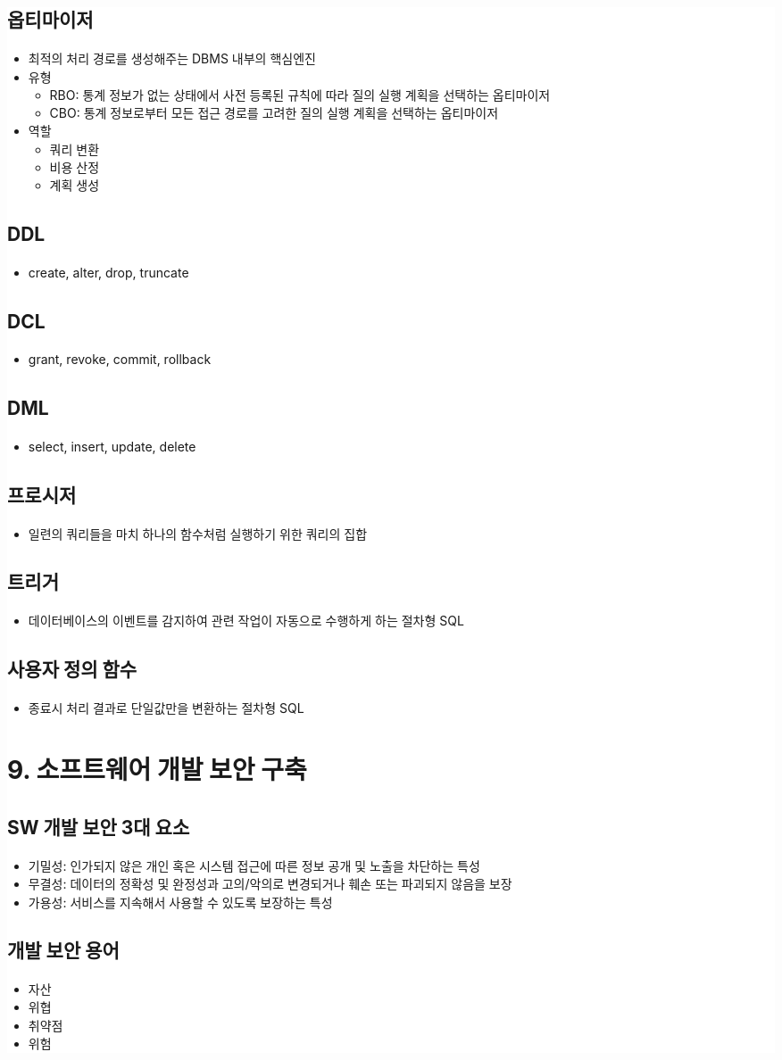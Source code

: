 ## 옵티마이저

- 최적의 처리 경로를 생성해주는 DBMS 내부의 핵심엔진
- 유형
  - RBO: 통계 정보가 없는 상태에서 사전 등록된 규칙에 따라 질의 실행 계획을 선택하는 옵티마이저
  - CBO: 통계 정보로부터 모든 접근 경로를 고려한 질의 실행 계획을 선택하는 옵티마이저
- 역할
  - 쿼리 변환
  - 비용 산정
  - 계획 생성

## DDL

- create, alter, drop, truncate

## DCL

- grant, revoke, commit, rollback

## DML

- select, insert, update, delete

## 프로시저

- 일련의 쿼리들을 마치 하나의 함수처럼 실행하기 위한 쿼리의 집합

## 트리거

- 데이터베이스의 이벤트를 감지하여 관련 작업이 자동으로 수행하게 하는 절차형 SQL

## 사용자 정의 함수

- 종료시 처리 결과로 단일값만을 변환하는 절차형 SQL

# 9. 소프트웨어 개발 보안 구축

## SW 개발 보안 3대 요소

- 기밀성: 인가되지 않은 개인 혹은 시스템 접근에 따른 정보 공개 및 노출을 차단하는 특성
- 무결성: 데이터의 정확성 및 완정성과 고의/악의로 변경되거나 훼손 또는 파괴되지 않음을 보장
- 가용성: 서비스를 지속해서 사용할 수 있도록 보장하는 특성

## 개발 보안 용어

- 자산
- 위협
- 취약점
- 위험
